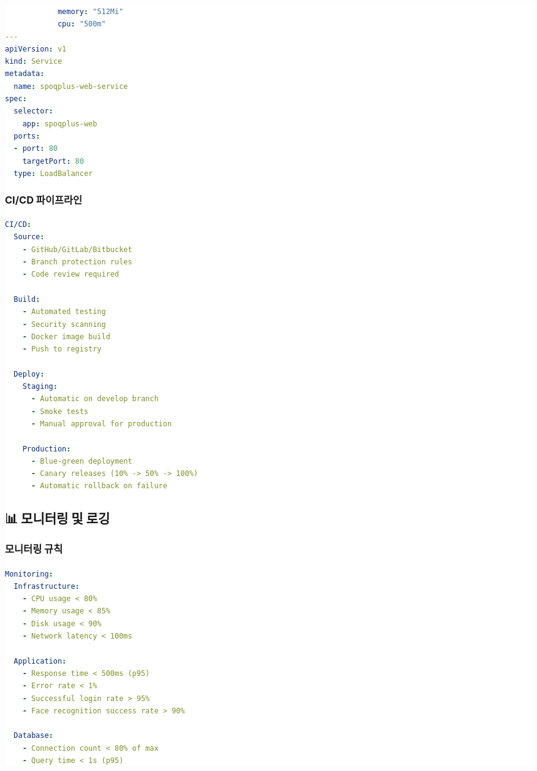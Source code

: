 ```yaml
            memory: "512Mi"
            cpu: "500m"
---
apiVersion: v1
kind: Service
metadata:
  name: spoqplus-web-service
spec:
  selector:
    app: spoqplus-web
  ports:
  - port: 80
    targetPort: 80
  type: LoadBalancer
```

### CI/CD 파이프라인
```yaml
CI/CD:
  Source:
    - GitHub/GitLab/Bitbucket
    - Branch protection rules
    - Code review required
  
  Build:
    - Automated testing
    - Security scanning
    - Docker image build
    - Push to registry
  
  Deploy:
    Staging:
      - Automatic on develop branch
      - Smoke tests
      - Manual approval for production
    
    Production:
      - Blue-green deployment
      - Canary releases (10% -> 50% -> 100%)
      - Automatic rollback on failure
```

## 📊 모니터링 및 로깅

### 모니터링 규칙
```yaml
Monitoring:
  Infrastructure:
    - CPU usage < 80%
    - Memory usage < 85%
    - Disk usage < 90%
    - Network latency < 100ms
  
  Application:
    - Response time < 500ms (p95)
    - Error rate < 1%
    - Successful login rate > 95%
    - Face recognition success rate > 90%
  
  Database:
    - Connection count < 80% of max
    - Query time < 1s (p95)
```